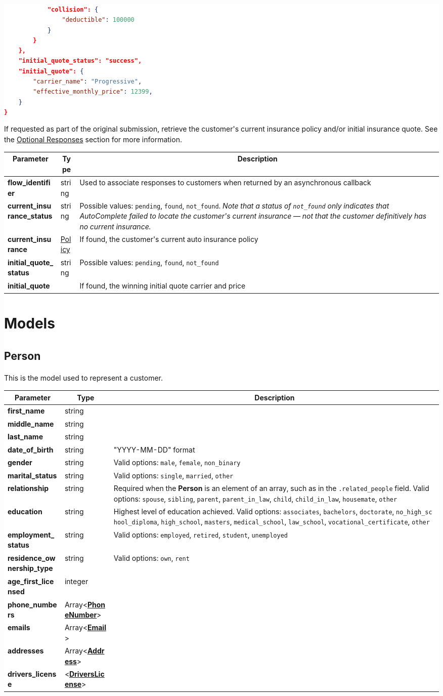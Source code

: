```json
            "collision": {
                "deductible": 100000
            }
        }
    },
    "initial_quote_status": "success",
    "initial_quote": {
        "carrier_name": "Progressive",
        "effective_monthly_price": 12399,
    }
}
```

If requested as part of the original submission, retrieve the customer's current insurance policy and/or initial insurance quote. See the [Optional Responses](#optional-responses) section for more information.

| **Parameter** | **Type** | **Description** |
| --- | --- | --- |
| **flow_identifier** | string | Used to associate responses to customers when returned by an asynchronous callback |
| **current_insurance_status** | string | Possible values: `pending`, `found`, `not_found`. _Note that a status of `not_found` only indicates that AutoComplete failed to locate the customer's current insurance — not that the customer definitively has no current insurance._ |
| **current_insurance** | [Policy](#policy) | If found, the customer's current auto insurance policy |
| **initial_quote_status** | string | Possible values: `pending`, `found`, `not_found` |
| **initial_quote** | | If found, the winning initial quote carrier and price |

# Models

## Person

This is the model used to represent a customer.

| **Parameter** | **Type** | **Description** |
| --- | --- | --- |
| **first_name** | string |  |
| **middle_name** | string |  |
| **last_name** | string |  |
| **date_of_birth** | string | "YYYY-MM-DD" format |
| **gender** | string | Valid options: `male`, `female`, `non_binary` |
| **marital_status** | string | Valid options: `single`, `married`, `other` |
| **relationship** | string | Required when the **Person** is an element of an array, such as in the `.related_people` field. Valid options: `spouse`, `sibling`, `parent`, `parent_in_law`, `child`, `child_in_law`, `housemate`, `other` |
| **education** | string | Highest level of education achieved. Valid options: `associates`, `bachelors`, `doctorate`, `no_high_school_diploma`, `high_school`, `masters`, `medical_school`, `law_school`, `vocational_certificate`, `other` |
| **employment_status** | string | Valid options: `employed`, `retired`, `student`, `unemployed` |
| **residence_ownership_type** | string | Valid options: `own`, `rent` |
| **age_first_licensed** | integer |  |
| **phone_numbers** | Array<**[PhoneNumber](#phonenumber)**> |  |
| **emails** | Array<**[Email](#email)**> |  |
| **addresses** | Array<**[Address](#address)**> |  |
| **drivers_license** | <**[DriversLicense](#driverslicense)**> |  |